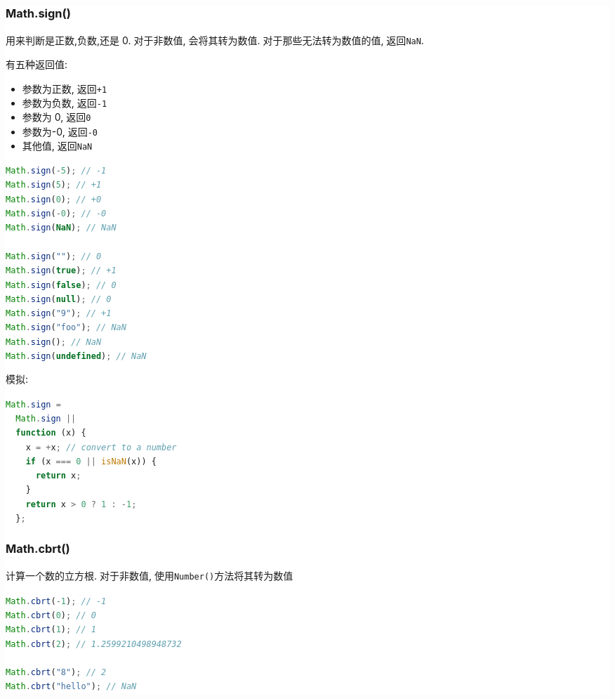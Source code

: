 ### Math.sign()

用来判断是正数,负数,还是 0. 对于非数值, 会将其转为数值. 对于那些无法转为数值的值, 返回`NaN`.

有五种返回值:

- 参数为正数, 返回`+1`
- 参数为负数, 返回`-1`
- 参数为 0, 返回`0`
- 参数为-0, 返回`-0`
- 其他值, 返回`NaN`

```js
Math.sign(-5); // -1
Math.sign(5); // +1
Math.sign(0); // +0
Math.sign(-0); // -0
Math.sign(NaN); // NaN

Math.sign(""); // 0
Math.sign(true); // +1
Math.sign(false); // 0
Math.sign(null); // 0
Math.sign("9"); // +1
Math.sign("foo"); // NaN
Math.sign(); // NaN
Math.sign(undefined); // NaN
```

模拟:

```js
Math.sign =
  Math.sign ||
  function (x) {
    x = +x; // convert to a number
    if (x === 0 || isNaN(x)) {
      return x;
    }
    return x > 0 ? 1 : -1;
  };
```

### Math.cbrt()

计算一个数的立方根. 对于非数值, 使用`Number()`方法将其转为数值

```js
Math.cbrt(-1); // -1
Math.cbrt(0); // 0
Math.cbrt(1); // 1
Math.cbrt(2); // 1.2599210498948732

Math.cbrt("8"); // 2
Math.cbrt("hello"); // NaN
```
